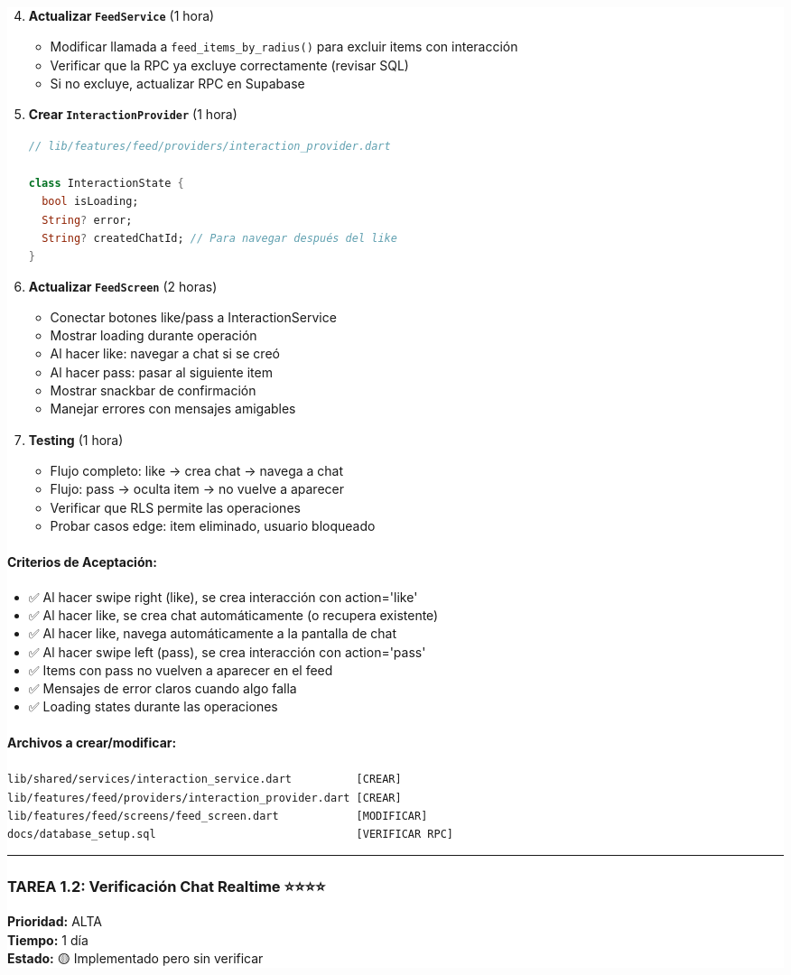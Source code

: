 4. **Actualizar `FeedService`** (1 hora)
   - Modificar llamada a `feed_items_by_radius()` para excluir items con interacción
   - Verificar que la RPC ya excluye correctamente (revisar SQL)
   - Si no excluye, actualizar RPC en Supabase

5. **Crear `InteractionProvider`** (1 hora)
   ```dart
   // lib/features/feed/providers/interaction_provider.dart
   
   class InteractionState {
     bool isLoading;
     String? error;
     String? createdChatId; // Para navegar después del like
   }
   ```

6. **Actualizar `FeedScreen`** (2 horas)
   - Conectar botones like/pass a InteractionService
   - Mostrar loading durante operación
   - Al hacer like: navegar a chat si se creó
   - Al hacer pass: pasar al siguiente item
   - Mostrar snackbar de confirmación
   - Manejar errores con mensajes amigables

7. **Testing** (1 hora)
   - Flujo completo: like → crea chat → navega a chat
   - Flujo: pass → oculta item → no vuelve a aparecer
   - Verificar que RLS permite las operaciones
   - Probar casos edge: item eliminado, usuario bloqueado

#### Criterios de Aceptación:
- ✅ Al hacer swipe right (like), se crea interacción con action='like'
- ✅ Al hacer like, se crea chat automáticamente (o recupera existente)
- ✅ Al hacer like, navega automáticamente a la pantalla de chat
- ✅ Al hacer swipe left (pass), se crea interacción con action='pass'
- ✅ Items con pass no vuelven a aparecer en el feed
- ✅ Mensajes de error claros cuando algo falla
- ✅ Loading states durante las operaciones

#### Archivos a crear/modificar:
```
lib/shared/services/interaction_service.dart          [CREAR]
lib/features/feed/providers/interaction_provider.dart [CREAR]
lib/features/feed/screens/feed_screen.dart            [MODIFICAR]
docs/database_setup.sql                               [VERIFICAR RPC]
```

---

### **TAREA 1.2: Verificación Chat Realtime** ⭐⭐⭐⭐
**Prioridad:** ALTA  
**Tiempo:** 1 día  
**Estado:** 🟡 Implementado pero sin verificar
